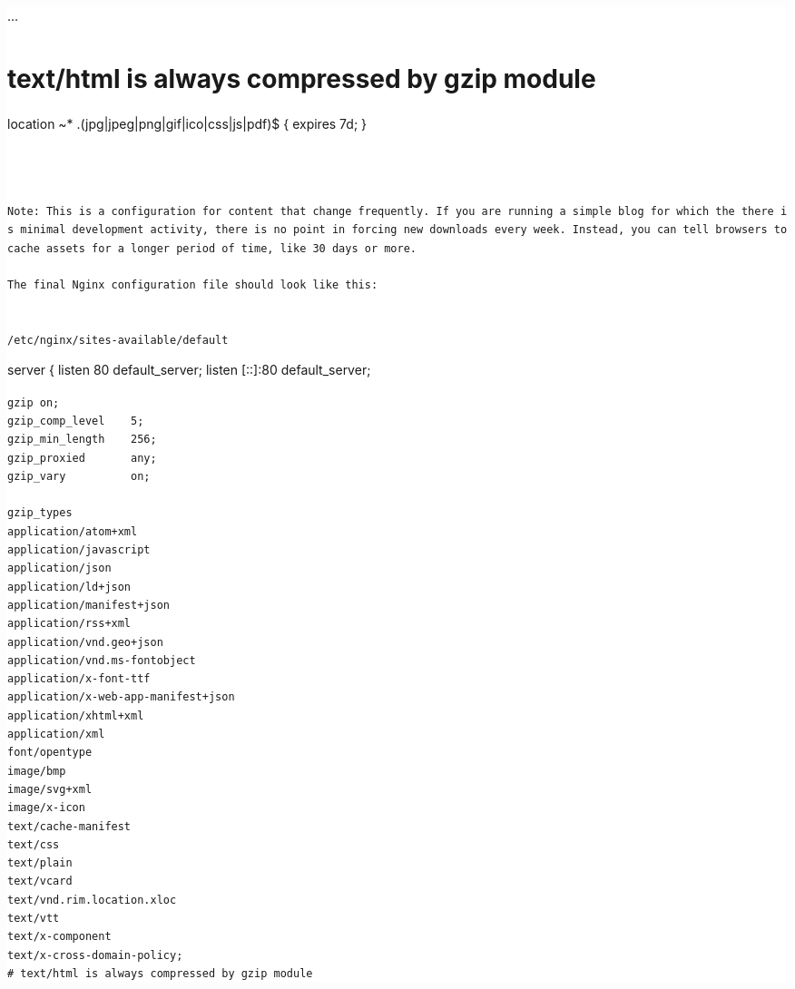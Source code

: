 ...
# text/html is always compressed by gzip module

location ~*  \.(jpg|jpeg|png|gif|ico|css|js|pdf)$ {
    expires 7d;
}

```



Note: This is a configuration for content that change frequently. If you are running a simple blog for which the there is minimal development activity, there is no point in forcing new downloads every week. Instead, you can tell browsers to cache assets for a longer period of time, like 30 days or more.

The final Nginx configuration file should look like this:


/etc/nginx/sites-available/default
```
server {
    listen 80 default_server;
    listen [::]:80 default_server;
    
    gzip on;
    gzip_comp_level    5;
    gzip_min_length    256;
    gzip_proxied       any;
    gzip_vary          on;

    gzip_types
    application/atom+xml
    application/javascript
    application/json
    application/ld+json
    application/manifest+json
    application/rss+xml
    application/vnd.geo+json
    application/vnd.ms-fontobject
    application/x-font-ttf
    application/x-web-app-manifest+json
    application/xhtml+xml
    application/xml
    font/opentype
    image/bmp
    image/svg+xml
    image/x-icon
    text/cache-manifest
    text/css
    text/plain
    text/vcard
    text/vnd.rim.location.xloc
    text/vtt
    text/x-component
    text/x-cross-domain-policy;
    # text/html is always compressed by gzip module
